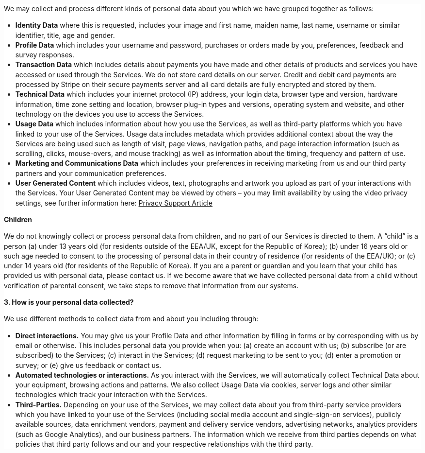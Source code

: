 We may collect and process different kinds of personal data about you which we have grouped together as follows:

*   **Identity Data** where this is requested, includes your image and first name, maiden name, last name, username or similar identifier, title, age and gender.
*   **Profile Data** which includes your username and password, purchases or orders made by you, preferences, feedback and survey responses.
*   **Transaction Data** which includes details about payments you have made and other details of products and services you have accessed or used through the Services. We do not store card details on our server. Credit and debit card payments are processed by Stripe on their secure payments server and all card details are fully encrypted and stored by them.
*   **Technical Data** which includes your internet protocol (IP) address, your login data, browser type and version, hardware information, time zone setting and location, browser plug-in types and versions, operating system and website, and other technology on the devices you use to access the Services.
*   **Usage Data** which includes information about how you use the Services, as well as third-party platforms which you have linked to your use of the Services. Usage data includes metadata which provides additional context about the way the Services are being used such as length of visit, page views, navigation paths, and page interaction information (such as scrolling, clicks, mouse-overs, and mouse tracking) as well as information about the timing, frequency and pattern of use.
*   **Marketing and Communications Data** which includes your preferences in receiving marketing from us and our third party partners and your communication preferences.
*   **User Generated Content** which includes videos, text, photographs and artwork you upload as part of your interactions with the Services. Your User Generated Content may be viewed by others – you may limit availability by using the video privacy settings, see further information here: [Privacy Support Article](https://support.streamable.com/article/40-privacy)

**Children**

We do not knowingly collect or process personal data from children, and no part of our Services is directed to them. A “child” is a person (a) under 13 years old (for residents outside of the EEA/UK, except for the Republic of Korea); (b) under 16 years old or such age needed to consent to the processing of personal data in their country of residence (for residents of the EEA/UK); or (c) under 14 years old (for residents of the Republic of Korea). If you are a parent or guardian and you learn that your child has provided us with personal data, please contact us. If we become aware that we have collected personal data from a child without verification of parental consent, we take steps to remove that information from our systems.

**3\. How is your personal data collected?**

We use different methods to collect data from and about you including through:

*   **Direct interactions.** You may give us your Profile Data and other information by filling in forms or by corresponding with us by email or otherwise. This includes personal data you provide when you: (a) create an account with us; (b) subscribe (or are subscribed) to the Services; (c) interact in the Services; (d) request marketing to be sent to you; (d) enter a promotion or survey; or (e) give us feedback or contact us.
*   **Automated technologies or interactions.** As you interact with the Services, we will automatically collect Technical Data about your equipment, browsing actions and patterns. We also collect Usage Data via cookies, server logs and other similar technologies which track your interaction with the Services.
*   **Third-Parties.** Depending on your use of the Services, we may collect data about you from third-party service providers which you have linked to your use of the Services (including social media account and single-sign-on services), publicly available sources, data enrichment vendors, payment and delivery service vendors, advertising networks, analytics providers (such as Google Analytics), and our business partners. The information which we receive from third parties depends on what policies that third party follows and our and your respective relationships with the third party.
